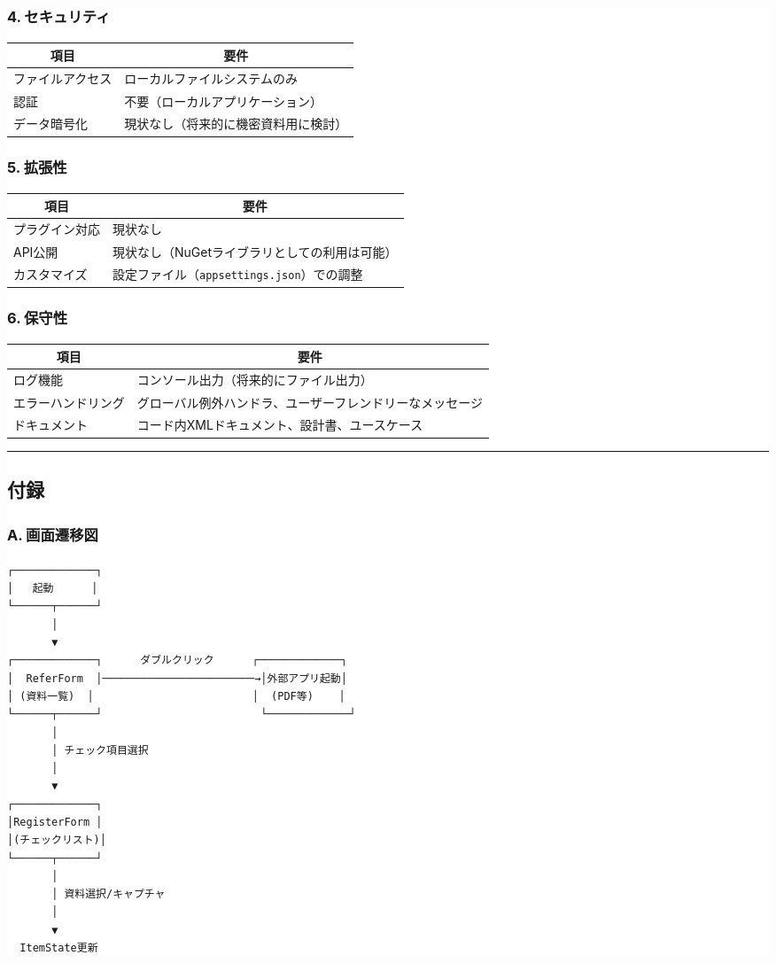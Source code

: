 ### 4. セキュリティ

| 項目 | 要件 |
|------|------|
| ファイルアクセス | ローカルファイルシステムのみ |
| 認証 | 不要（ローカルアプリケーション） |
| データ暗号化 | 現状なし（将来的に機密資料用に検討） |

### 5. 拡張性

| 項目 | 要件 |
|------|------|
| プラグイン対応 | 現状なし |
| API公開 | 現状なし（NuGetライブラリとしての利用は可能） |
| カスタマイズ | 設定ファイル（`appsettings.json`）での調整 |

### 6. 保守性

| 項目 | 要件 |
|------|------|
| ログ機能 | コンソール出力（将来的にファイル出力） |
| エラーハンドリング | グローバル例外ハンドラ、ユーザーフレンドリーなメッセージ |
| ドキュメント | コード内XMLドキュメント、設計書、ユースケース |

---

## 付録

### A. 画面遷移図

```
┌─────────────┐
│   起動      │
└──────┬──────┘
       │
       ▼
┌─────────────┐      ダブルクリック      ┌─────────────┐
│  ReferForm  │────────────────────────→│外部アプリ起動│
│ (資料一覧)  │                         │  (PDF等)    │
└──────┬──────┘                         └─────────────┘
       │
       │ チェック項目選択
       │
       ▼
┌─────────────┐
│RegisterForm │
│(チェックリスト)│
└──────┬──────┘
       │
       │ 資料選択/キャプチャ
       │
       ▼
  ItemState更新
```
